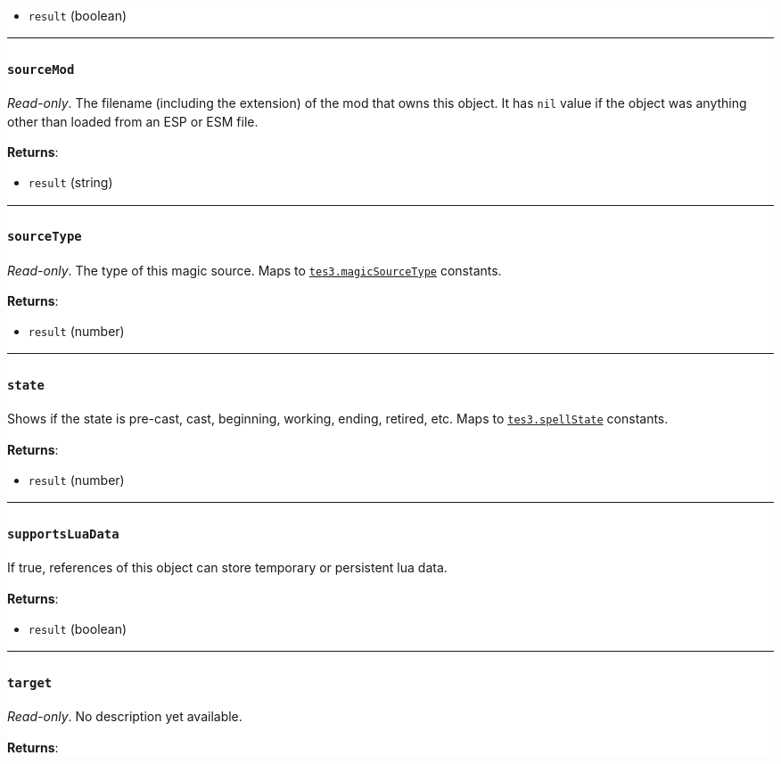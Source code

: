 * `result` (boolean)

***

### `sourceMod`
<div class="search_terms" style="display: none">sourcemod</div>

*Read-only*. The filename (including the extension) of the mod that owns this object. It has `nil` value if the object was anything other than loaded from an ESP or ESM file.

**Returns**:

* `result` (string)

***

### `sourceType`
<div class="search_terms" style="display: none">sourcetype</div>

*Read-only*. The type of this magic source. Maps to [`tes3.magicSourceType`](https://mwse.github.io/MWSE/references/magic-source-types/) constants.

**Returns**:

* `result` (number)

***

### `state`
<div class="search_terms" style="display: none">state</div>

Shows if the state is pre-cast, cast, beginning, working, ending, retired, etc. Maps to [`tes3.spellState`](https://mwse.github.io/MWSE/references/spell-states/) constants.

**Returns**:

* `result` (number)

***

### `supportsLuaData`
<div class="search_terms" style="display: none">supportsluadata</div>

If true, references of this object can store temporary or persistent lua data.

**Returns**:

* `result` (boolean)

***

### `target`
<div class="search_terms" style="display: none">target</div>

*Read-only*. No description yet available.

**Returns**:

